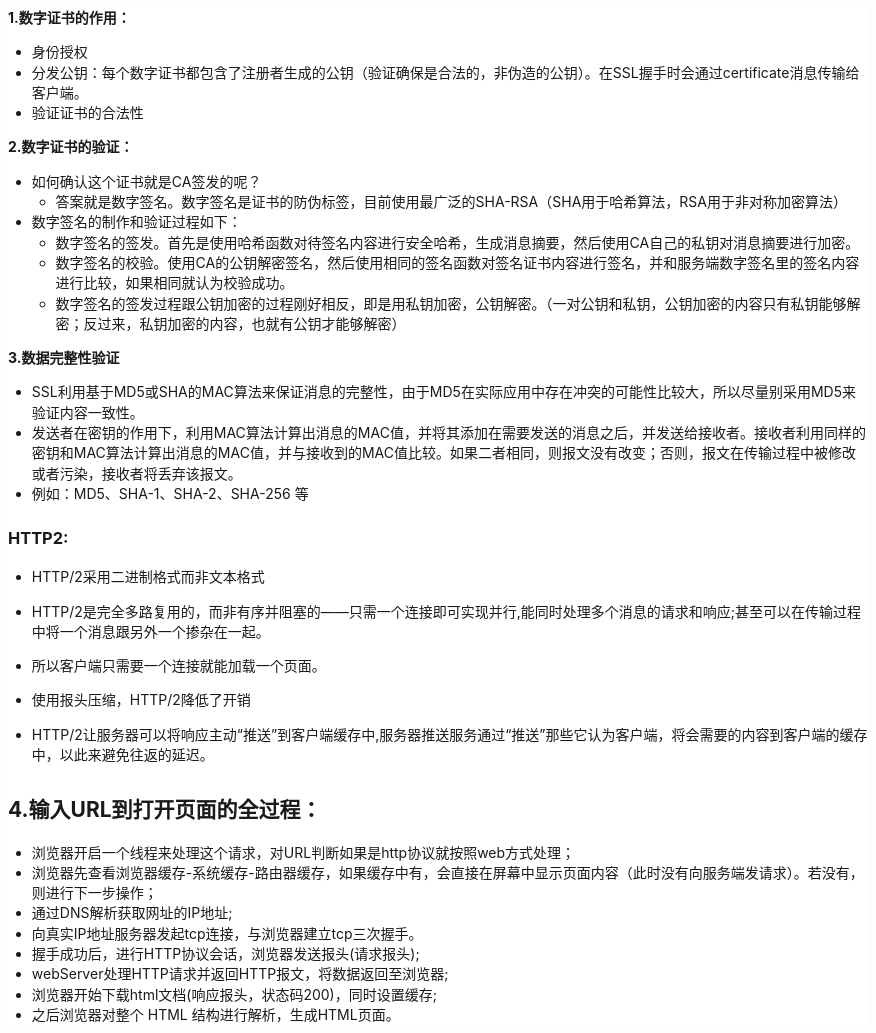 **1.数字证书的作用：**

- 身份授权
- 分发公钥：每个数字证书都包含了注册者生成的公钥（验证确保是合法的，非伪造的公钥）。在SSL握手时会通过certificate消息传输给客户端。
- 验证证书的合法性

**2.数字证书的验证：**

- 如何确认这个证书就是CA签发的呢？
  - 答案就是数字签名。数字签名是证书的防伪标签，目前使用最广泛的SHA-RSA（SHA用于哈希算法，RSA用于非对称加密算法）
- 数字签名的制作和验证过程如下：
  - 数字签名的签发。首先是使用哈希函数对待签名内容进行安全哈希，生成消息摘要，然后使用CA自己的私钥对消息摘要进行加密。
  - 数字签名的校验。使用CA的公钥解密签名，然后使用相同的签名函数对签名证书内容进行签名，并和服务端数字签名里的签名内容进行比较，如果相同就认为校验成功。
  - 数字签名的签发过程跟公钥加密的过程刚好相反，即是用私钥加密，公钥解密。（一对公钥和私钥，公钥加密的内容只有私钥能够解密；反过来，私钥加密的内容，也就有公钥才能够解密）

**3.数据完整性验证**

- SSL利用基于MD5或SHA的MAC算法来保证消息的完整性，由于MD5在实际应用中存在冲突的可能性比较大，所以尽量别采用MD5来验证内容一致性。
- 发送者在密钥的作用下，利用MAC算法计算出消息的MAC值，并将其添加在需要发送的消息之后，并发送给接收者。接收者利用同样的密钥和MAC算法计算出消息的MAC值，并与接收到的MAC值比较。如果二者相同，则报文没有改变；否则，报文在传输过程中被修改或者污染，接收者将丢弃该报文。
- 例如：MD5、SHA-1、SHA-2、SHA-256 等



### **HTTP2:**

- HTTP/2采用二进制格式而非文本格式

- HTTP/2是完全多路复用的，而非有序并阻塞的——只需一个连接即可实现并行,能同时处理多个消息的请求和响应;甚至可以在传输过程中将一个消息跟另外一个掺杂在一起。

- 所以客户端只需要一个连接就能加载一个页面。

- 使用报头压缩，HTTP/2降低了开销

- HTTP/2让服务器可以将响应主动“推送”到客户端缓存中,服务器推送服务通过“推送”那些它认为客户端，将会需要的内容到客户端的缓存中，以此来避免往返的延迟。



## **4.输入URL到打开页面的全过程：**

- 浏览器开启一个线程来处理这个请求，对URL判断如果是http协议就按照web方式处理；
- 浏览器先查看浏览器缓存-系统缓存-路由器缓存，如果缓存中有，会直接在屏幕中显示页面内容（此时没有向服务端发请求）。若没有，则进行下一步操作；
- 通过DNS解析获取网址的IP地址;
- 向真实IP地址服务器发起tcp连接，与浏览器建立tcp三次握手。
- 握手成功后，进行HTTP协议会话，浏览器发送报头(请求报头);
- webServer处理HTTP请求并返回HTTP报文，将数据返回至浏览器;
- 浏览器开始下载html文档(响应报头，状态码200)，同时设置缓存;
- 之后浏览器对整个 HTML 结构进行解析，生成HTML页面。